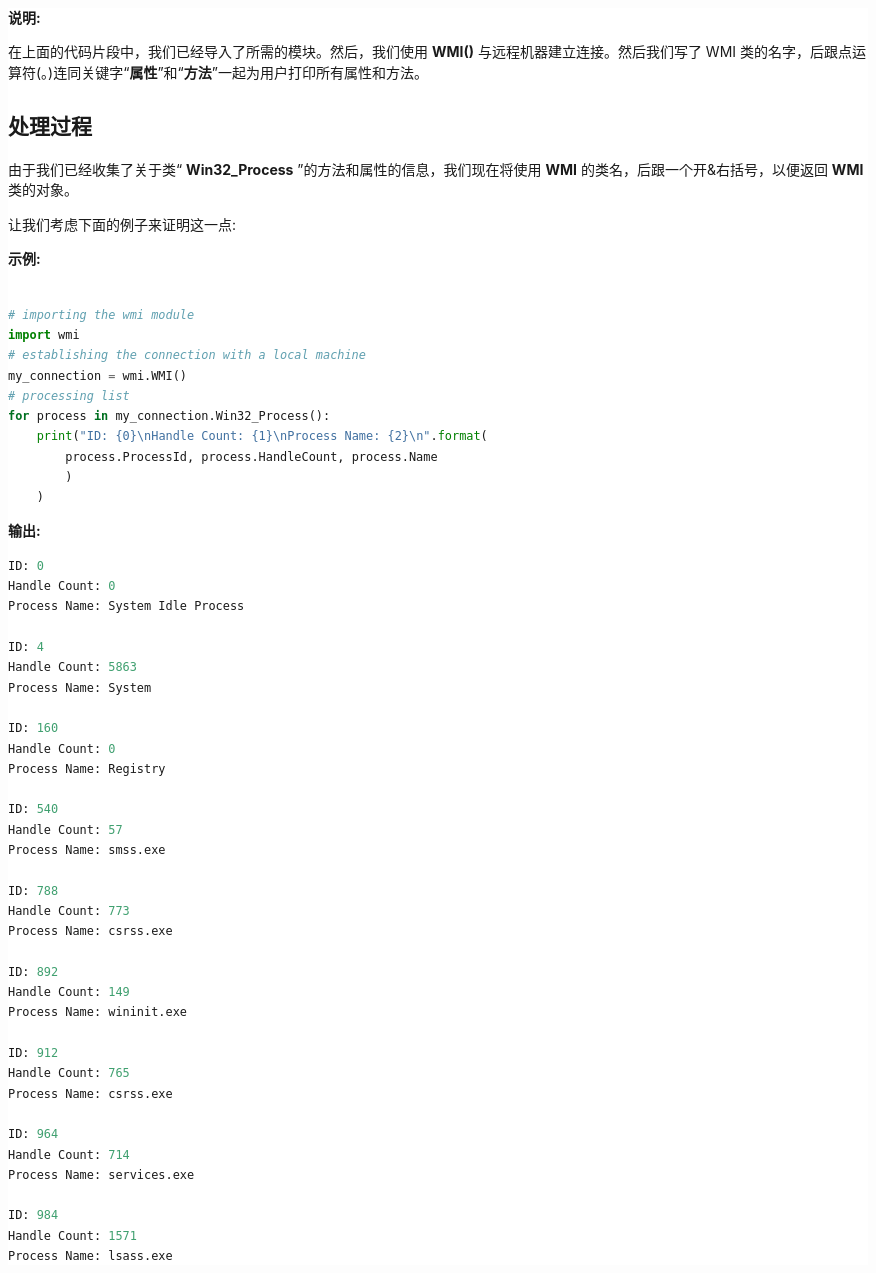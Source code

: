 
**说明:**

在上面的代码片段中，我们已经导入了所需的模块。然后，我们使用 **WMI()** 与远程机器建立连接。然后我们写了 WMI 类的名字，后跟点运算符(。)连同关键字“**属性**”和“**方法**”一起为用户打印所有属性和方法。

## 处理过程

由于我们已经收集了关于类“ **Win32_Process** ”的方法和属性的信息，我们现在将使用 **WMI** 的类名，后跟一个开&右括号，以便返回 **WMI** 类的对象。

让我们考虑下面的例子来证明这一点:

**示例:**

```py

# importing the wmi module
import wmi
# establishing the connection with a local machine
my_connection = wmi.WMI()
# processing list
for process in my_connection.Win32_Process():
    print("ID: {0}\nHandle Count: {1}\nProcess Name: {2}\n".format(
        process.ProcessId, process.HandleCount, process.Name
        )
    )

```

**输出:**

```py
ID: 0
Handle Count: 0
Process Name: System Idle Process

ID: 4
Handle Count: 5863
Process Name: System

ID: 160
Handle Count: 0
Process Name: Registry

ID: 540
Handle Count: 57
Process Name: smss.exe

ID: 788
Handle Count: 773
Process Name: csrss.exe

ID: 892
Handle Count: 149
Process Name: wininit.exe

ID: 912
Handle Count: 765
Process Name: csrss.exe

ID: 964
Handle Count: 714
Process Name: services.exe

ID: 984
Handle Count: 1571
Process Name: lsass.exe
```
